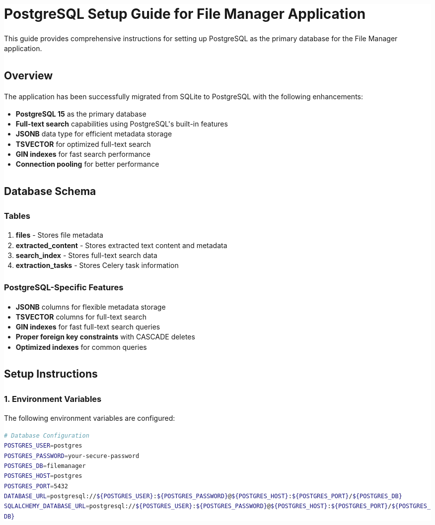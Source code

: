 # PostgreSQL Setup Guide for File Manager Application

This guide provides comprehensive instructions for setting up PostgreSQL as the primary database for the File Manager application.

## Overview

The application has been successfully migrated from SQLite to PostgreSQL with the following enhancements:

- **PostgreSQL 15** as the primary database
- **Full-text search** capabilities using PostgreSQL's built-in features
- **JSONB** data type for efficient metadata storage
- **TSVECTOR** for optimized full-text search
- **GIN indexes** for fast search performance
- **Connection pooling** for better performance

## Database Schema

### Tables
1. **files** - Stores file metadata
2. **extracted_content** - Stores extracted text content and metadata
3. **search_index** - Stores full-text search data
4. **extraction_tasks** - Stores Celery task information

### PostgreSQL-Specific Features
- **JSONB** columns for flexible metadata storage
- **TSVECTOR** columns for full-text search
- **GIN indexes** for fast full-text search queries
- **Proper foreign key constraints** with CASCADE deletes
- **Optimized indexes** for common queries

## Setup Instructions

### 1. Environment Variables

The following environment variables are configured:

```bash
# Database Configuration
POSTGRES_USER=postgres
POSTGRES_PASSWORD=your-secure-password
POSTGRES_DB=filemanager
POSTGRES_HOST=postgres
POSTGRES_PORT=5432
DATABASE_URL=postgresql://${POSTGRES_USER}:${POSTGRES_PASSWORD}@${POSTGRES_HOST}:${POSTGRES_PORT}/${POSTGRES_DB}
SQLALCHEMY_DATABASE_URL=postgresql://${POSTGRES_USER}:${POSTGRES_PASSWORD}@${POSTGRES_HOST}:${POSTGRES_PORT}/${POSTGRES_DB}
```

